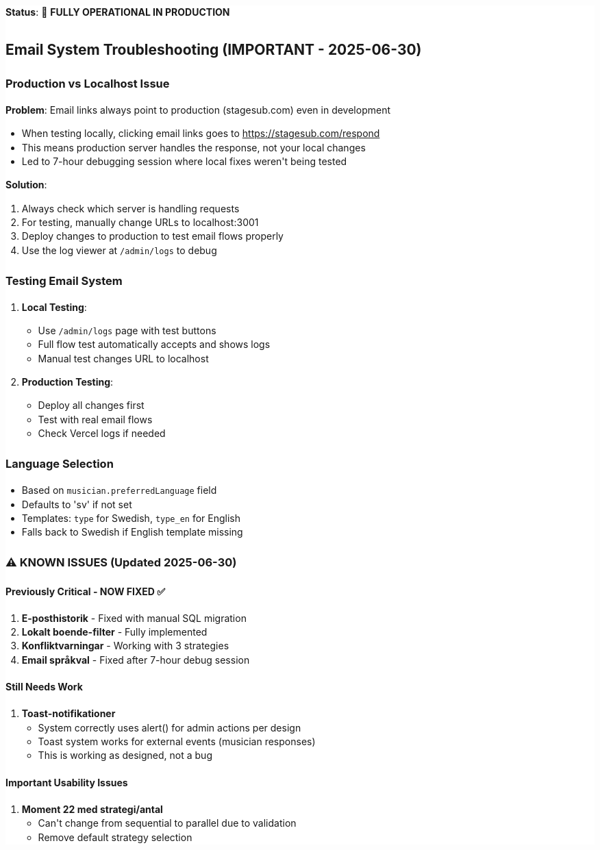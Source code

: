 **Status**: 🚀 **FULLY OPERATIONAL IN PRODUCTION**

## Email System Troubleshooting (IMPORTANT - 2025-06-30)

### Production vs Localhost Issue
**Problem**: Email links always point to production (stagesub.com) even in development
- When testing locally, clicking email links goes to https://stagesub.com/respond
- This means production server handles the response, not your local changes
- Led to 7-hour debugging session where local fixes weren't being tested

**Solution**:
1. Always check which server is handling requests
2. For testing, manually change URLs to localhost:3001
3. Deploy changes to production to test email flows properly
4. Use the log viewer at `/admin/logs` to debug

### Testing Email System
1. **Local Testing**: 
   - Use `/admin/logs` page with test buttons
   - Full flow test automatically accepts and shows logs
   - Manual test changes URL to localhost

2. **Production Testing**:
   - Deploy all changes first
   - Test with real email flows
   - Check Vercel logs if needed

### Language Selection
- Based on `musician.preferredLanguage` field
- Defaults to 'sv' if not set
- Templates: `type` for Swedish, `type_en` for English
- Falls back to Swedish if English template missing

### ⚠️ KNOWN ISSUES (Updated 2025-06-30)

#### Previously Critical - NOW FIXED ✅
1. **E-posthistorik** - Fixed with manual SQL migration
2. **Lokalt boende-filter** - Fully implemented 
3. **Konfliktvarningar** - Working with 3 strategies
4. **Email språkval** - Fixed after 7-hour debug session

#### Still Needs Work
1. **Toast-notifikationer** 
   - System correctly uses alert() for admin actions per design
   - Toast system works for external events (musician responses)
   - This is working as designed, not a bug

#### Important Usability Issues
1. **Moment 22 med strategi/antal**
   - Can't change from sequential to parallel due to validation
   - Remove default strategy selection
